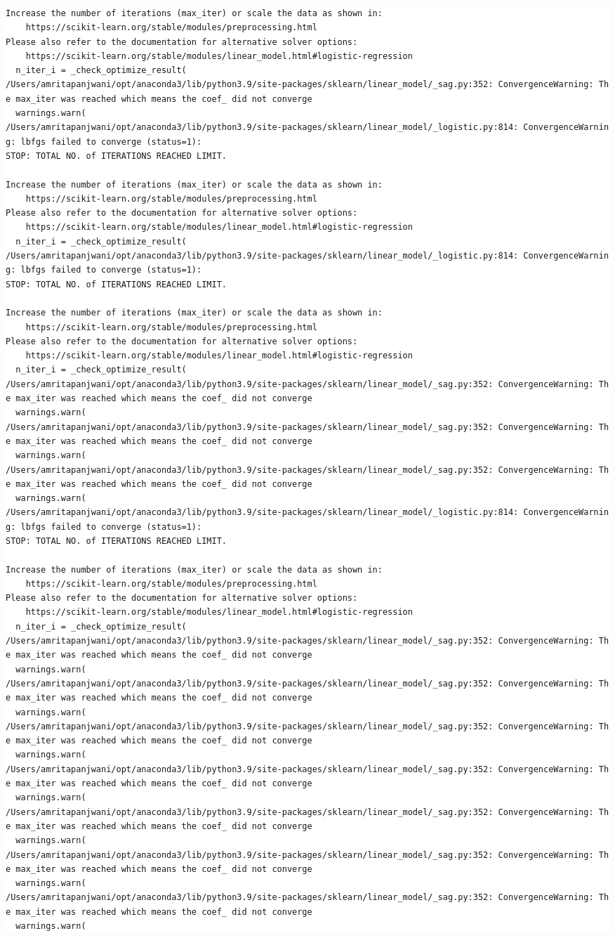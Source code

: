     Increase the number of iterations (max_iter) or scale the data as shown in:
        https://scikit-learn.org/stable/modules/preprocessing.html
    Please also refer to the documentation for alternative solver options:
        https://scikit-learn.org/stable/modules/linear_model.html#logistic-regression
      n_iter_i = _check_optimize_result(
    /Users/amritapanjwani/opt/anaconda3/lib/python3.9/site-packages/sklearn/linear_model/_sag.py:352: ConvergenceWarning: The max_iter was reached which means the coef_ did not converge
      warnings.warn(
    /Users/amritapanjwani/opt/anaconda3/lib/python3.9/site-packages/sklearn/linear_model/_logistic.py:814: ConvergenceWarning: lbfgs failed to converge (status=1):
    STOP: TOTAL NO. of ITERATIONS REACHED LIMIT.
    
    Increase the number of iterations (max_iter) or scale the data as shown in:
        https://scikit-learn.org/stable/modules/preprocessing.html
    Please also refer to the documentation for alternative solver options:
        https://scikit-learn.org/stable/modules/linear_model.html#logistic-regression
      n_iter_i = _check_optimize_result(
    /Users/amritapanjwani/opt/anaconda3/lib/python3.9/site-packages/sklearn/linear_model/_logistic.py:814: ConvergenceWarning: lbfgs failed to converge (status=1):
    STOP: TOTAL NO. of ITERATIONS REACHED LIMIT.
    
    Increase the number of iterations (max_iter) or scale the data as shown in:
        https://scikit-learn.org/stable/modules/preprocessing.html
    Please also refer to the documentation for alternative solver options:
        https://scikit-learn.org/stable/modules/linear_model.html#logistic-regression
      n_iter_i = _check_optimize_result(
    /Users/amritapanjwani/opt/anaconda3/lib/python3.9/site-packages/sklearn/linear_model/_sag.py:352: ConvergenceWarning: The max_iter was reached which means the coef_ did not converge
      warnings.warn(
    /Users/amritapanjwani/opt/anaconda3/lib/python3.9/site-packages/sklearn/linear_model/_sag.py:352: ConvergenceWarning: The max_iter was reached which means the coef_ did not converge
      warnings.warn(
    /Users/amritapanjwani/opt/anaconda3/lib/python3.9/site-packages/sklearn/linear_model/_sag.py:352: ConvergenceWarning: The max_iter was reached which means the coef_ did not converge
      warnings.warn(
    /Users/amritapanjwani/opt/anaconda3/lib/python3.9/site-packages/sklearn/linear_model/_logistic.py:814: ConvergenceWarning: lbfgs failed to converge (status=1):
    STOP: TOTAL NO. of ITERATIONS REACHED LIMIT.
    
    Increase the number of iterations (max_iter) or scale the data as shown in:
        https://scikit-learn.org/stable/modules/preprocessing.html
    Please also refer to the documentation for alternative solver options:
        https://scikit-learn.org/stable/modules/linear_model.html#logistic-regression
      n_iter_i = _check_optimize_result(
    /Users/amritapanjwani/opt/anaconda3/lib/python3.9/site-packages/sklearn/linear_model/_sag.py:352: ConvergenceWarning: The max_iter was reached which means the coef_ did not converge
      warnings.warn(
    /Users/amritapanjwani/opt/anaconda3/lib/python3.9/site-packages/sklearn/linear_model/_sag.py:352: ConvergenceWarning: The max_iter was reached which means the coef_ did not converge
      warnings.warn(
    /Users/amritapanjwani/opt/anaconda3/lib/python3.9/site-packages/sklearn/linear_model/_sag.py:352: ConvergenceWarning: The max_iter was reached which means the coef_ did not converge
      warnings.warn(
    /Users/amritapanjwani/opt/anaconda3/lib/python3.9/site-packages/sklearn/linear_model/_sag.py:352: ConvergenceWarning: The max_iter was reached which means the coef_ did not converge
      warnings.warn(
    /Users/amritapanjwani/opt/anaconda3/lib/python3.9/site-packages/sklearn/linear_model/_sag.py:352: ConvergenceWarning: The max_iter was reached which means the coef_ did not converge
      warnings.warn(
    /Users/amritapanjwani/opt/anaconda3/lib/python3.9/site-packages/sklearn/linear_model/_sag.py:352: ConvergenceWarning: The max_iter was reached which means the coef_ did not converge
      warnings.warn(
    /Users/amritapanjwani/opt/anaconda3/lib/python3.9/site-packages/sklearn/linear_model/_sag.py:352: ConvergenceWarning: The max_iter was reached which means the coef_ did not converge
      warnings.warn(